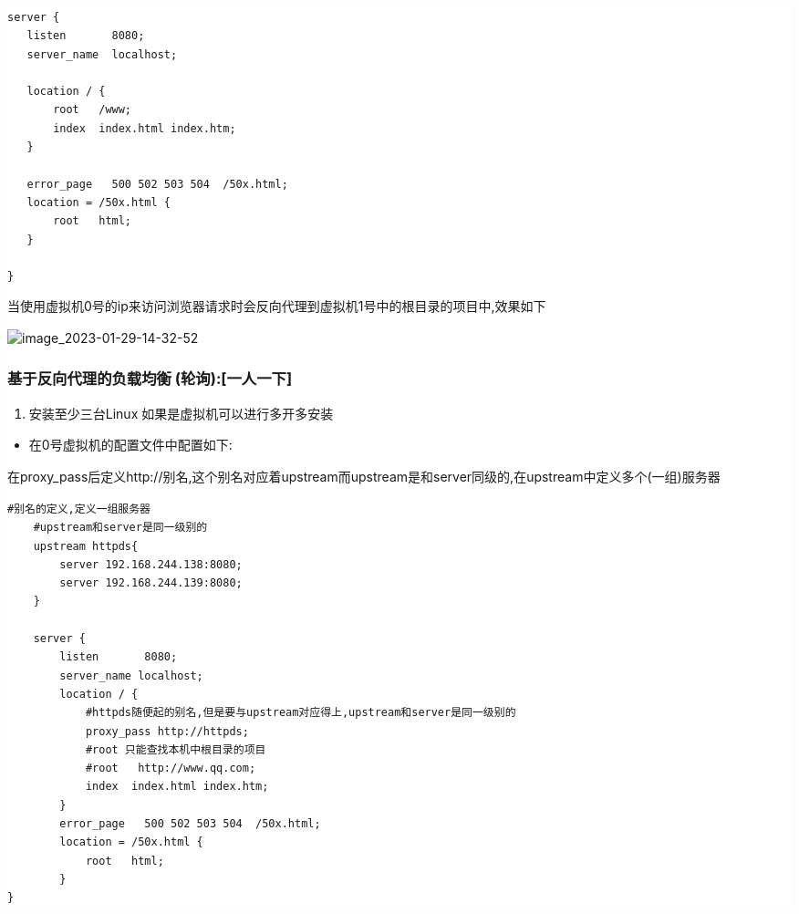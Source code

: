 ```
server {          
   listen       8080;
   server_name  localhost;
                 
   location / {
       root   /www;
       index  index.html index.htm;
   }             
                 
   error_page   500 502 503 504  /50x.html;
   location = /50x.html {
       root   html;
   }             
                      
}
```

当使用虚拟机0号的ip来访问浏览器请求时会反向代理到虚拟机1号中的根目录的项目中,效果如下

![image_2023-01-29-14-32-52](https://raw.githubusercontent.com/PigPigLetsGo/imeages/master/image_2023-01-29-14-32-52_20230225141555.png)

### 基于反向代理的负载均衡 (轮询):[一人一下]

1. 安装至少三台Linux 如果是虚拟机可以进行多开多安装

- 在0号虚拟机的配置文件中配置如下:

在proxy_pass后定义http://别名,这个别名对应着upstream而upstream是和server同级的,在upstream中定义多个(一组)服务器

```
#别名的定义,定义一组服务器
    #upstream和server是同一级别的
    upstream httpds{
        server 192.168.244.138:8080;
        server 192.168.244.139:8080;
    }

    server {
        listen       8080;
        server_name localhost;
        location / {
            #httpds随便起的别名,但是要与upstream对应得上,upstream和server是同一级别的
            proxy_pass http://httpds;
            #root 只能查找本机中根目录的项目
            #root   http://www.qq.com;
            index  index.html index.htm;
        }
        error_page   500 502 503 504  /50x.html;
        location = /50x.html {
            root   html;
        }
}
```
